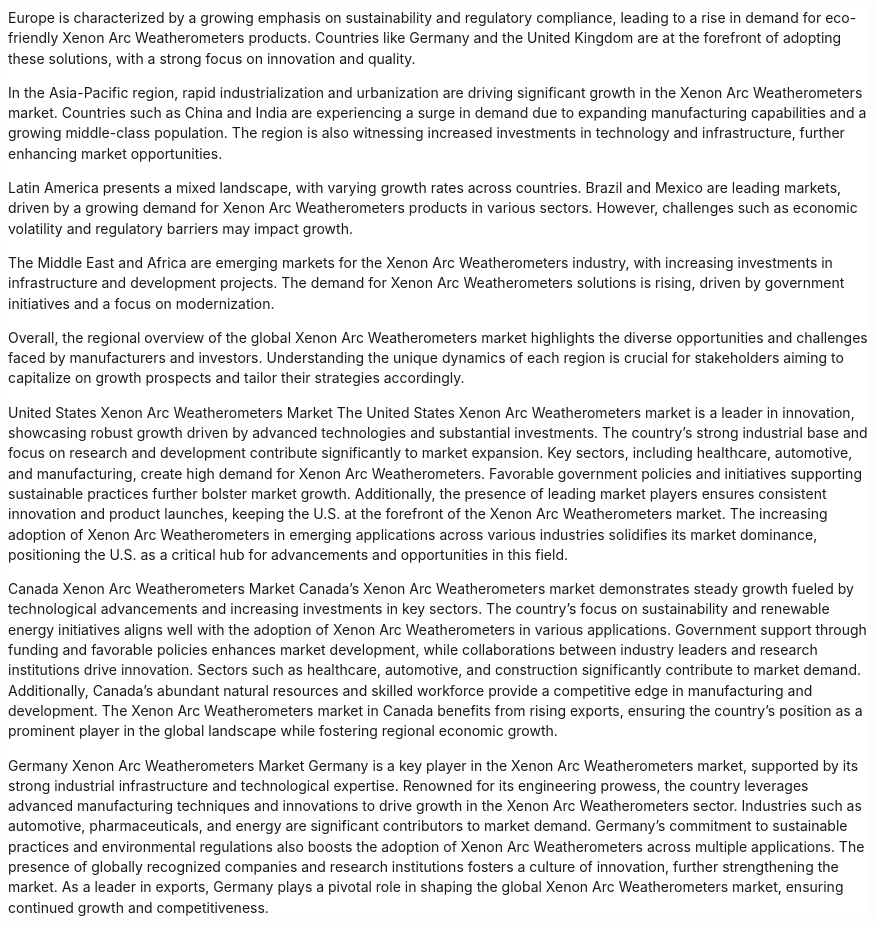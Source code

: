 Europe is characterized by a growing emphasis on sustainability and regulatory compliance, leading to a rise in demand for eco-friendly Xenon Arc Weatherometers products. Countries like Germany and the United Kingdom are at the forefront of adopting these solutions, with a strong focus on innovation and quality.

In the Asia-Pacific region, rapid industrialization and urbanization are driving significant growth in the Xenon Arc Weatherometers market. Countries such as China and India are experiencing a surge in demand due to expanding manufacturing capabilities and a growing middle-class population. The region is also witnessing increased investments in technology and infrastructure, further enhancing market opportunities.

Latin America presents a mixed landscape, with varying growth rates across countries. Brazil and Mexico are leading markets, driven by a growing demand for Xenon Arc Weatherometers products in various sectors. However, challenges such as economic volatility and regulatory barriers may impact growth.

The Middle East and Africa are emerging markets for the Xenon Arc Weatherometers industry, with increasing investments in infrastructure and development projects. The demand for Xenon Arc Weatherometers solutions is rising, driven by government initiatives and a focus on modernization.

Overall, the regional overview of the global Xenon Arc Weatherometers market highlights the diverse opportunities and challenges faced by manufacturers and investors. Understanding the unique dynamics of each region is crucial for stakeholders aiming to capitalize on growth prospects and tailor their strategies accordingly.

United States Xenon Arc Weatherometers Market
The United States Xenon Arc Weatherometers market is a leader in innovation, showcasing robust growth driven by advanced technologies and substantial investments. The country’s strong industrial base and focus on research and development contribute significantly to market expansion. Key sectors, including healthcare, automotive, and manufacturing, create high demand for Xenon Arc Weatherometers. Favorable government policies and initiatives supporting sustainable practices further bolster market growth. Additionally, the presence of leading market players ensures consistent innovation and product launches, keeping the U.S. at the forefront of the Xenon Arc Weatherometers market. The increasing adoption of Xenon Arc Weatherometers in emerging applications across various industries solidifies its market dominance, positioning the U.S. as a critical hub for advancements and opportunities in this field.

Canada Xenon Arc Weatherometers Market
Canada’s Xenon Arc Weatherometers market demonstrates steady growth fueled by technological advancements and increasing investments in key sectors. The country’s focus on sustainability and renewable energy initiatives aligns well with the adoption of Xenon Arc Weatherometers in various applications. Government support through funding and favorable policies enhances market development, while collaborations between industry leaders and research institutions drive innovation. Sectors such as healthcare, automotive, and construction significantly contribute to market demand. Additionally, Canada’s abundant natural resources and skilled workforce provide a competitive edge in manufacturing and development. The Xenon Arc Weatherometers market in Canada benefits from rising exports, ensuring the country’s position as a prominent player in the global landscape while fostering regional economic growth.

Germany Xenon Arc Weatherometers Market
Germany is a key player in the Xenon Arc Weatherometers market, supported by its strong industrial infrastructure and technological expertise. Renowned for its engineering prowess, the country leverages advanced manufacturing techniques and innovations to drive growth in the Xenon Arc Weatherometers sector. Industries such as automotive, pharmaceuticals, and energy are significant contributors to market demand. Germany’s commitment to sustainable practices and environmental regulations also boosts the adoption of Xenon Arc Weatherometers across multiple applications. The presence of globally recognized companies and research institutions fosters a culture of innovation, further strengthening the market. As a leader in exports, Germany plays a pivotal role in shaping the global Xenon Arc Weatherometers market, ensuring continued growth and competitiveness.
